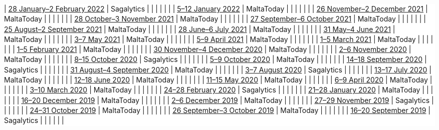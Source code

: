 | [28 January–2 February 2022](2022-02-02-Sagalytics.html) | Sagalytics |  |  |  |  |  |
| [5–12 January 2022](2022-01-12-MaltaToday.html) | MaltaToday |  |  |  |  |  |
| [26 November–2 December 2021](2021-12-02-MaltaToday.html) | MaltaToday |  |  |  |  |  |
| [28 October–3 November 2021](2021-11-03-MaltaToday.html) | MaltaToday |  |  |  |  |  |
| [27 September–6 October 2021](2021-10-06-MaltaToday.html) | MaltaToday |  |  |  |  |  |
| [25 August–2 September 2021](2021-09-02-MaltaToday.html) | MaltaToday |  |  |  |  |  |
| [28 June–6 July 2021](2021-07-06-MaltaToday.html) | MaltaToday |  |  |  |  |  |
| [31 May–4 June 2021](2021-06-04-MaltaToday.html) | MaltaToday |  |  |  |  |  |
| [3–7 May 2021](2021-05-07-MaltaToday.html) | MaltaToday |  |  |  |  |  |
| [5–9 April 2021](2021-04-09-MaltaToday.html) | MaltaToday |  |  |  |  |  |
| [1–5 March 2021](2021-03-05-MaltaToday.html) | MaltaToday |  |  |  |  |  |
| [1–5 February 2021](2021-02-05-MaltaToday.html) | MaltaToday |  |  |  |  |  |
| [30 November–4 December 2020](2020-12-04-MaltaToday.html) | MaltaToday |  |  |  |  |  |
| [2–6 November 2020](2020-11-06-MaltaToday.html) | MaltaToday |  |  |  |  |  |
| [8–15 October 2020](2020-10-15-Sagalytics.html) | Sagalytics |  |  |  |  |  |
| [5–9 October 2020](2020-10-09-MaltaToday.html) | MaltaToday |  |  |  |  |  |
| [14–18 September 2020](2020-09-18-Sagalytics.html) | Sagalytics |  |  |  |  |  |
| [31 August–4 September 2020](2020-09-04-MaltaToday.html) | MaltaToday |  |  |  |  |  |
| [3–7 August 2020](2020-08-07-Sagalytics.html) | Sagalytics |  |  |  |  |  |
| [13–17 July 2020](2020-07-17-MaltaToday.html) | MaltaToday |  |  |  |  |  |
| [12–18 June 2020](2020-06-18-MaltaToday.html) | MaltaToday |  |  |  |  |  |
| [11–15 May 2020](2020-05-15-MaltaToday.html) | MaltaToday |  |  |  |  |  |
| [6–9 April 2020](2020-04-09-MaltaToday.html) | MaltaToday |  |  |  |  |  |
| [3–10 March 2020](2020-03-10-MaltaToday.html) | MaltaToday |  |  |  |  |  |
| [24–28 February 2020](2020-02-28-Sagalytics.html) | Sagalytics |  |  |  |  |  |
| [21–28 January 2020](2020-01-28-MaltaToday.html) | MaltaToday |  |  |  |  |  |
| [16–20 December 2019](2019-12-20-MaltaToday.html) | MaltaToday |  |  |  |  |  |
| [2–6 December 2019](2019-12-06-MaltaToday.html) | MaltaToday |  |  |  |  |  |
| [27–29 November 2019](2019-11-29-Sagalytics.html) | Sagalytics |  |  |  |  |  |
| [24–31 October 2019](2019-10-31-MaltaToday.html) | MaltaToday |  |  |  |  |  |
| [26 September–3 October 2019](2019-10-03-MaltaToday.html) | MaltaToday |  |  |  |  |  |
| [16–20 September 2019](2019-09-20-Sagalytics.html) | Sagalytics |  |  |  |  |  |

